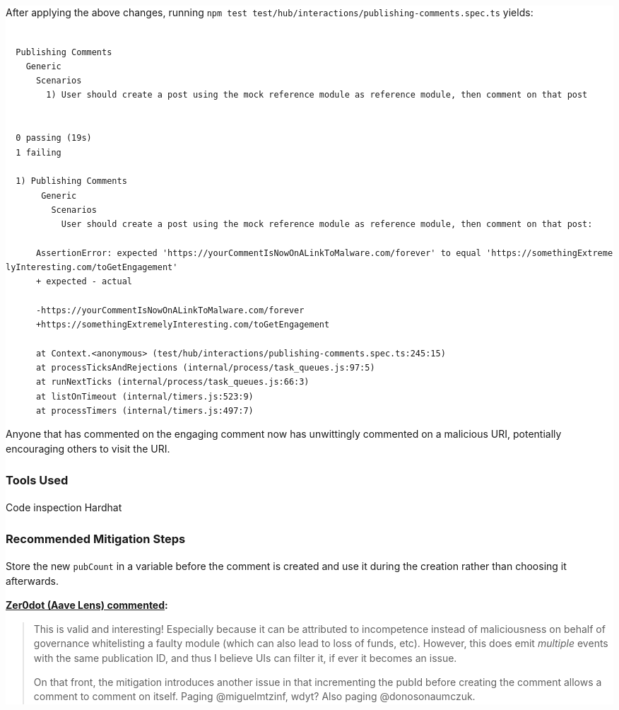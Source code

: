 
After applying the above changes, running `npm test test/hub/interactions/publishing-comments.spec.ts` yields:

```diff

  Publishing Comments
    Generic
      Scenarios
        1) User should create a post using the mock reference module as reference module, then comment on that post


  0 passing (19s)
  1 failing

  1) Publishing Comments
       Generic
         Scenarios
           User should create a post using the mock reference module as reference module, then comment on that post:

      AssertionError: expected 'https://yourCommentIsNowOnALinkToMalware.com/forever' to equal 'https://somethingExtremelyInteresting.com/toGetEngagement'
      + expected - actual

      -https://yourCommentIsNowOnALinkToMalware.com/forever
      +https://somethingExtremelyInteresting.com/toGetEngagement
      
      at Context.<anonymous> (test/hub/interactions/publishing-comments.spec.ts:245:15)
      at processTicksAndRejections (internal/process/task_queues.js:97:5)
      at runNextTicks (internal/process/task_queues.js:66:3)
      at listOnTimeout (internal/timers.js:523:9)
      at processTimers (internal/timers.js:497:7)

```

Anyone that has commented on the engaging comment now has unwittingly commented on a malicious URI, potentially encouraging others to visit the URI.

### Tools Used

Code inspection
Hardhat

### Recommended Mitigation Steps

Store the new `pubCount` in a variable before the comment is created and use it during the creation rather than choosing it afterwards.

**[Zer0dot (Aave Lens) commented](https://github.com/code-423n4/2022-02-aave-lens-findings/issues/45#issuecomment-1072763598):**
 > This is valid and interesting! Especially because it can be attributed to incompetence instead of maliciousness on behalf of governance whitelisting a faulty module (which can also lead to loss of funds, etc). However, this does emit *multiple* events with the same publication ID, and thus I believe UIs can filter it, if ever it becomes an issue.
> 
> On that front, the mitigation introduces another issue in that incrementing the pubId before creating the comment allows a comment to comment on itself. Paging @miguelmtzinf, wdyt? Also paging @donosonaumczuk.
